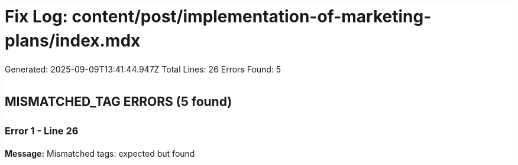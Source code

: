 # Fix Log: content/post/implementation-of-marketing-plans/index.mdx
Generated: 2025-09-09T13:41:44.947Z
Total Lines: 26
Errors Found: 5

## MISMATCHED_TAG ERRORS (5 found)

### Error 1 - Line 26
**Message:** Mismatched tags: expected </li> but found </div>